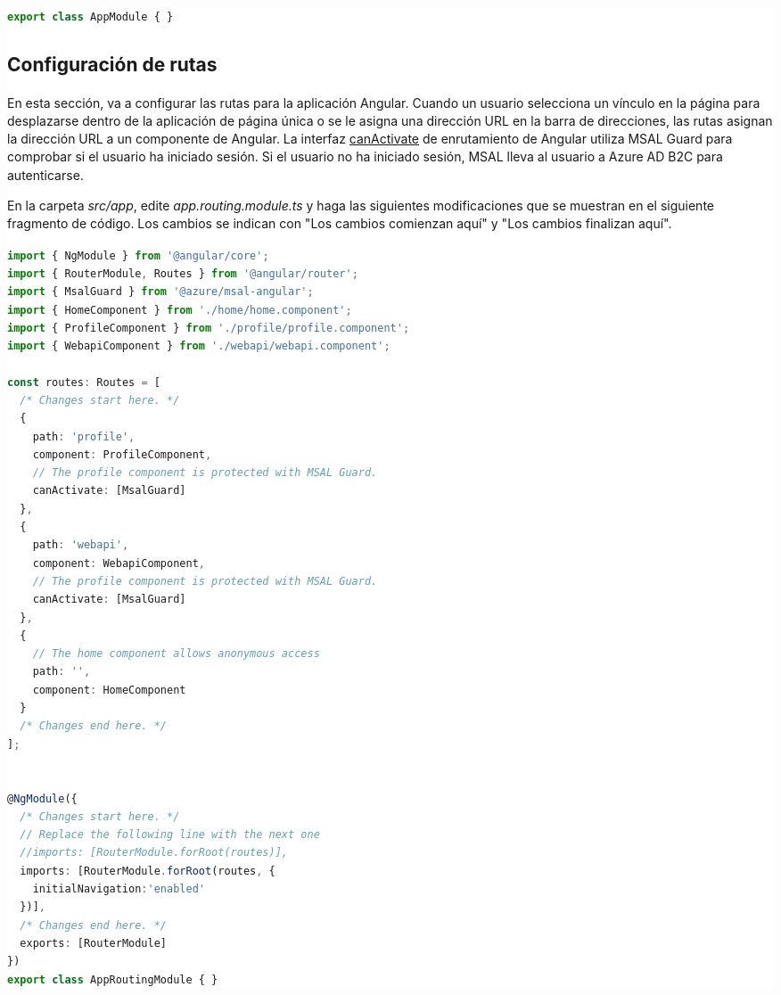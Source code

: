 ```typescript
export class AppModule { }
```

## <a name="configure-routes"></a>Configuración de rutas

En esta sección, va a configurar las rutas para la aplicación Angular. Cuando un usuario selecciona un vínculo en la página para desplazarse dentro de la aplicación de página única o se le asigna una dirección URL en la barra de direcciones, las rutas asignan la dirección URL a un componente de Angular. La interfaz [canActivate](https://angular.io/api/router/CanActivate) de enrutamiento de Angular utiliza MSAL Guard para comprobar si el usuario ha iniciado sesión. Si el usuario no ha iniciado sesión, MSAL lleva al usuario a Azure AD B2C para autenticarse.

En la carpeta *src/app*, edite *app.routing.module.ts* y haga las siguientes modificaciones que se muestran en el siguiente fragmento de código. Los cambios se indican con "Los cambios comienzan aquí" y "Los cambios finalizan aquí". 

```typescript
import { NgModule } from '@angular/core';
import { RouterModule, Routes } from '@angular/router';
import { MsalGuard } from '@azure/msal-angular';
import { HomeComponent } from './home/home.component';
import { ProfileComponent } from './profile/profile.component';
import { WebapiComponent } from './webapi/webapi.component';

const routes: Routes = [
  /* Changes start here. */
  {
    path: 'profile',
    component: ProfileComponent,
    // The profile component is protected with MSAL Guard.
    canActivate: [MsalGuard]
  },
  {
    path: 'webapi',
    component: WebapiComponent,
    // The profile component is protected with MSAL Guard.
    canActivate: [MsalGuard]
  },
  {
    // The home component allows anonymous access
    path: '',
    component: HomeComponent
  }
  /* Changes end here. */
];


@NgModule({
  /* Changes start here. */
  // Replace the following line with the next one
  //imports: [RouterModule.forRoot(routes)],
  imports: [RouterModule.forRoot(routes, {
    initialNavigation:'enabled'
  })],
  /* Changes end here. */
  exports: [RouterModule]
})
export class AppRoutingModule { }
```
